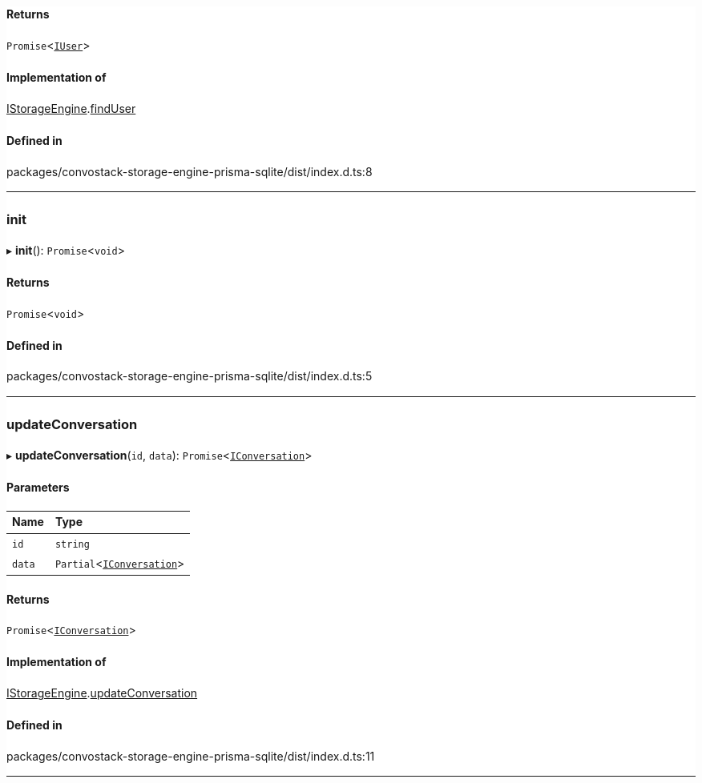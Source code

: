 #### Returns

`Promise`<[`IUser`](../interfaces/models.IUser.md)\>

#### Implementation of

[IStorageEngine](../interfaces/models.IStorageEngine.md).[findUser](../interfaces/models.IStorageEngine.md#finduser)

#### Defined in

packages/convostack-storage-engine-prisma-sqlite/dist/index.d.ts:8

___

### init

▸ **init**(): `Promise`<`void`\>

#### Returns

`Promise`<`void`\>

#### Defined in

packages/convostack-storage-engine-prisma-sqlite/dist/index.d.ts:5

___

### updateConversation

▸ **updateConversation**(`id`, `data`): `Promise`<[`IConversation`](../interfaces/models.IConversation.md)\>

#### Parameters

| Name | Type |
| :------ | :------ |
| `id` | `string` |
| `data` | `Partial`<[`IConversation`](../interfaces/models.IConversation.md)\> |

#### Returns

`Promise`<[`IConversation`](../interfaces/models.IConversation.md)\>

#### Implementation of

[IStorageEngine](../interfaces/models.IStorageEngine.md).[updateConversation](../interfaces/models.IStorageEngine.md#updateconversation)

#### Defined in

packages/convostack-storage-engine-prisma-sqlite/dist/index.d.ts:11

___
